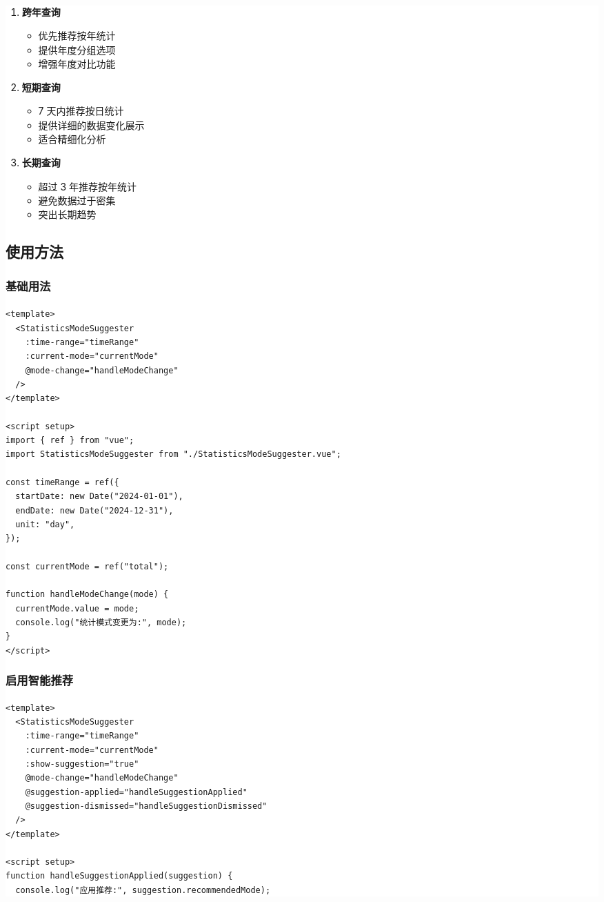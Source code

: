 1. **跨年查询**

   - 优先推荐按年统计
   - 提供年度分组选项
   - 增强年度对比功能

2. **短期查询**

   - 7 天内推荐按日统计
   - 提供详细的数据变化展示
   - 适合精细化分析

3. **长期查询**
   - 超过 3 年推荐按年统计
   - 避免数据过于密集
   - 突出长期趋势

## 使用方法

### 基础用法

```vue
<template>
  <StatisticsModeSuggester
    :time-range="timeRange"
    :current-mode="currentMode"
    @mode-change="handleModeChange"
  />
</template>

<script setup>
import { ref } from "vue";
import StatisticsModeSuggester from "./StatisticsModeSuggester.vue";

const timeRange = ref({
  startDate: new Date("2024-01-01"),
  endDate: new Date("2024-12-31"),
  unit: "day",
});

const currentMode = ref("total");

function handleModeChange(mode) {
  currentMode.value = mode;
  console.log("统计模式变更为:", mode);
}
</script>
```

### 启用智能推荐

```vue
<template>
  <StatisticsModeSuggester
    :time-range="timeRange"
    :current-mode="currentMode"
    :show-suggestion="true"
    @mode-change="handleModeChange"
    @suggestion-applied="handleSuggestionApplied"
    @suggestion-dismissed="handleSuggestionDismissed"
  />
</template>

<script setup>
function handleSuggestionApplied(suggestion) {
  console.log("应用推荐:", suggestion.recommendedMode);
```